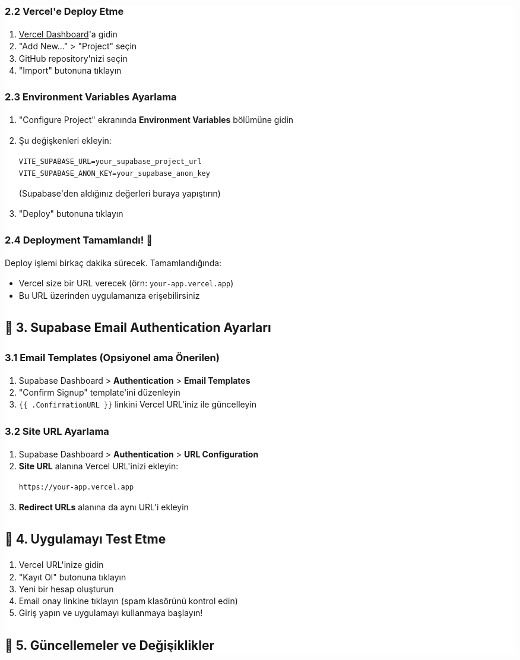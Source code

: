 ### 2.2 Vercel'e Deploy Etme

1. [Vercel Dashboard](https://vercel.com/dashboard)'a gidin
2. "Add New..." > "Project" seçin
3. GitHub repository'nizi seçin
4. "Import" butonuna tıklayın

### 2.3 Environment Variables Ayarlama

1. "Configure Project" ekranında **Environment Variables** bölümüne gidin
2. Şu değişkenleri ekleyin:

   ```
   VITE_SUPABASE_URL=your_supabase_project_url
   VITE_SUPABASE_ANON_KEY=your_supabase_anon_key
   ```

   (Supabase'den aldığınız değerleri buraya yapıştırın)

3. "Deploy" butonuna tıklayın

### 2.4 Deployment Tamamlandı! 🎉

Deploy işlemi birkaç dakika sürecek. Tamamlandığında:
- Vercel size bir URL verecek (örn: `your-app.vercel.app`)
- Bu URL üzerinden uygulamanıza erişebilirsiniz

## 🔐 3. Supabase Email Authentication Ayarları

### 3.1 Email Templates (Opsiyonel ama Önerilen)

1. Supabase Dashboard > **Authentication** > **Email Templates**
2. "Confirm Signup" template'ini düzenleyin
3. `{{ .ConfirmationURL }}` linkini Vercel URL'iniz ile güncelleyin

### 3.2 Site URL Ayarlama

1. Supabase Dashboard > **Authentication** > **URL Configuration**
2. **Site URL** alanına Vercel URL'inizi ekleyin:
   ```
   https://your-app.vercel.app
   ```
3. **Redirect URLs** alanına da aynı URL'i ekleyin

## 🧪 4. Uygulamayı Test Etme

1. Vercel URL'inize gidin
2. "Kayıt Ol" butonuna tıklayın
3. Yeni bir hesap oluşturun
4. Email onay linkine tıklayın (spam klasörünü kontrol edin)
5. Giriş yapın ve uygulamayı kullanmaya başlayın!

## 🔄 5. Güncellemeler ve Değişiklikler
